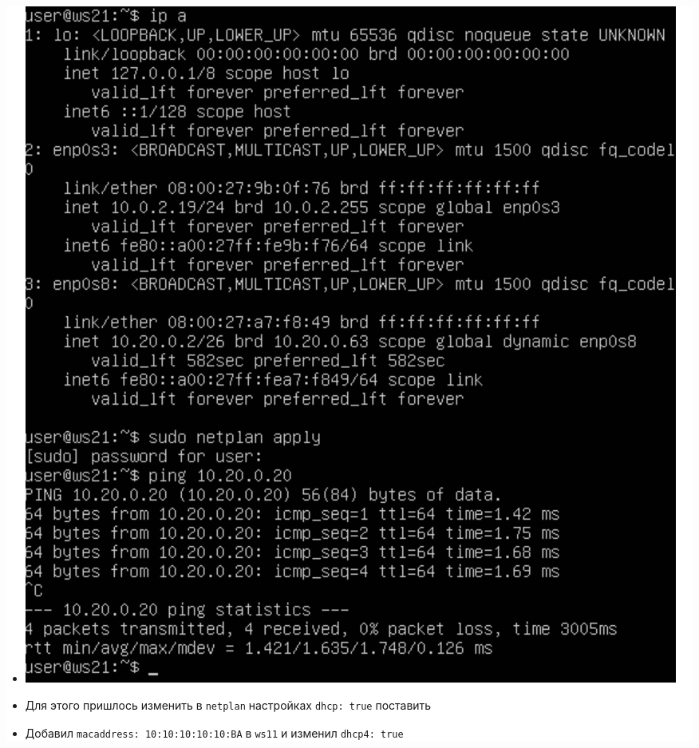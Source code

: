   - ![Alt text](files/ws21nping.png)
  - Для этого пришлось изменить в `netplan` настройках `dhcp: true` поставить

- Добавил `macaddress: 10:10:10:10:10:BA` в `ws11` и изменил `dhcp4: true`